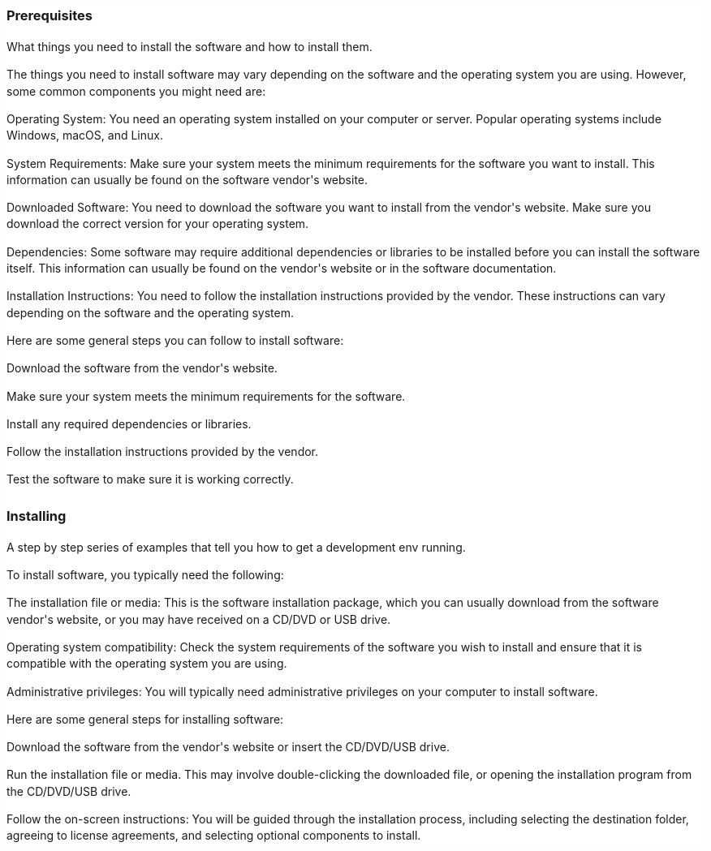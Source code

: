 ### Prerequisites
What things you need to install the software and how to install them.


The things you need to install software may vary depending on the software and the operating system you are using. However, some common components you might need are:

Operating System: You need an operating system installed on your computer or server. Popular operating systems include Windows, macOS, and Linux.

System Requirements: Make sure your system meets the minimum requirements for the software you want to install. This information can usually be found on the software vendor's website.

Downloaded Software: You need to download the software you want to install from the vendor's website. Make sure you download the correct version for your operating system.

Dependencies: Some software may require additional dependencies or libraries to be installed before you can install the software itself. This information can usually be found on the vendor's website or in the software documentation.

Installation Instructions: You need to follow the installation instructions provided by the vendor. These instructions can vary depending on the software and the operating system.

Here are some general steps you can follow to install software:

Download the software from the vendor's website.

Make sure your system meets the minimum requirements for the software.

Install any required dependencies or libraries.

Follow the installation instructions provided by the vendor.

Test the software to make sure it is working correctly.



### Installing
A step by step series of examples that tell you how to get a development env running.


To install software, you typically need the following:

The installation file or media: This is the software installation package, which you can usually download from the software vendor's website, or you may have received on a CD/DVD or USB drive.

Operating system compatibility: Check the system requirements of the software you wish to install and ensure that it is compatible with the operating system you are using.

Administrative privileges: You will typically need administrative privileges on your computer to install software.

Here are some general steps for installing software:

Download the software from the vendor's website or insert the CD/DVD/USB drive.

Run the installation file or media. This may involve double-clicking the downloaded file, or opening the installation program from the CD/DVD/USB drive.

Follow the on-screen instructions: You will be guided through the installation process, including selecting the destination folder, agreeing to license agreements, and selecting optional components to install.
